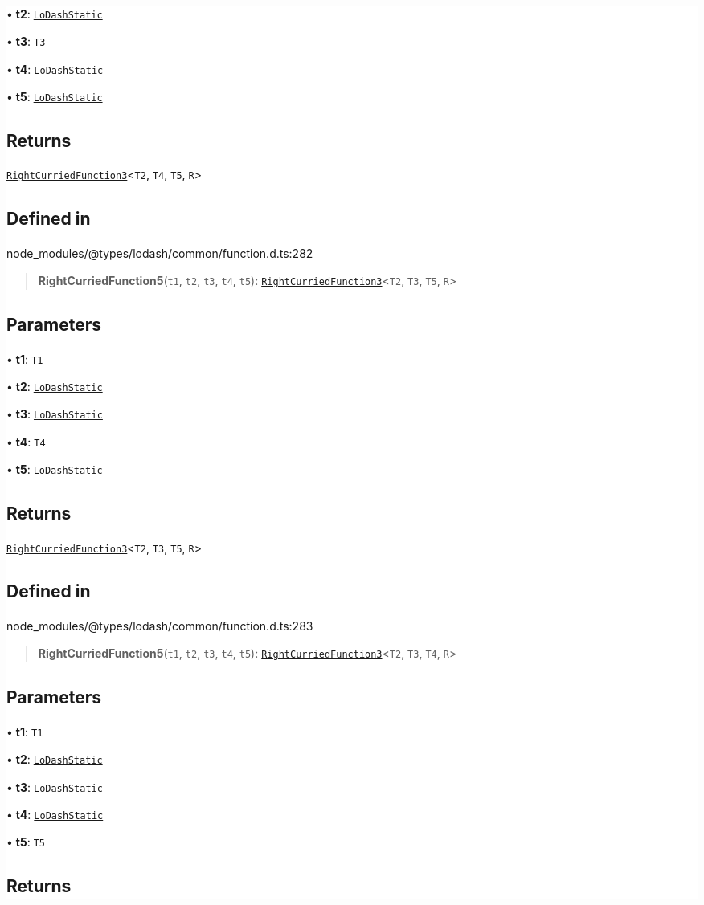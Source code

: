 • **t2**: [`LoDashStatic`](LoDashStatic.md)

• **t3**: `T3`

• **t4**: [`LoDashStatic`](LoDashStatic.md)

• **t5**: [`LoDashStatic`](LoDashStatic.md)

## Returns

[`RightCurriedFunction3`](RightCurriedFunction3.md)\<`T2`, `T4`, `T5`, `R`\>

## Defined in

node_modules/@types/lodash/common/function.d.ts:282

> **RightCurriedFunction5**(`t1`, `t2`, `t3`, `t4`, `t5`):
> [`RightCurriedFunction3`](RightCurriedFunction3.md)\<`T2`, `T3`, `T5`, `R`\>

## Parameters

• **t1**: `T1`

• **t2**: [`LoDashStatic`](LoDashStatic.md)

• **t3**: [`LoDashStatic`](LoDashStatic.md)

• **t4**: `T4`

• **t5**: [`LoDashStatic`](LoDashStatic.md)

## Returns

[`RightCurriedFunction3`](RightCurriedFunction3.md)\<`T2`, `T3`, `T5`, `R`\>

## Defined in

node_modules/@types/lodash/common/function.d.ts:283

> **RightCurriedFunction5**(`t1`, `t2`, `t3`, `t4`, `t5`):
> [`RightCurriedFunction3`](RightCurriedFunction3.md)\<`T2`, `T3`, `T4`, `R`\>

## Parameters

• **t1**: `T1`

• **t2**: [`LoDashStatic`](LoDashStatic.md)

• **t3**: [`LoDashStatic`](LoDashStatic.md)

• **t4**: [`LoDashStatic`](LoDashStatic.md)

• **t5**: `T5`

## Returns

